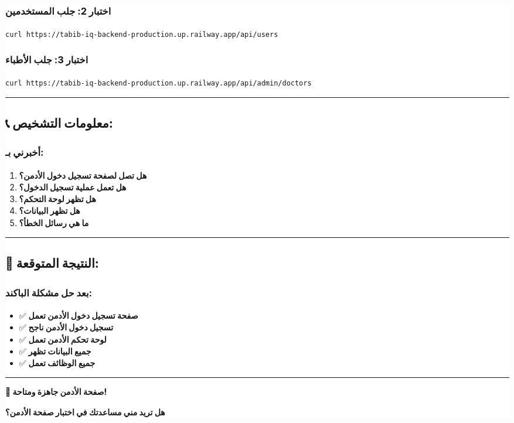 ### **اختبار 2: جلب المستخدمين**
```bash
curl https://tabib-iq-backend-production.up.railway.app/api/users
```

### **اختبار 3: جلب الأطباء**
```bash
curl https://tabib-iq-backend-production.up.railway.app/api/admin/doctors
```

---

## 📞 **معلومات التشخيص:**

### **أخبرني بـ:**
1. **هل تصل لصفحة تسجيل دخول الأدمن؟**
2. **هل تعمل عملية تسجيل الدخول؟**
3. **هل تظهر لوحة التحكم؟**
4. **هل تظهر البيانات؟**
5. **ما هي رسائل الخطأ؟**

---

## 🎯 **النتيجة المتوقعة:**

### **بعد حل مشكلة الباكند:**
- ✅ **صفحة تسجيل دخول الأدمن تعمل**
- ✅ **تسجيل دخول الأدمن ناجح**
- ✅ **لوحة تحكم الأدمن تعمل**
- ✅ **جميع البيانات تظهر**
- ✅ **جميع الوظائف تعمل**

---

**🎉 صفحة الأدمن جاهزة ومتاحة!**

**هل تريد مني مساعدتك في اختبار صفحة الأدمن؟** 